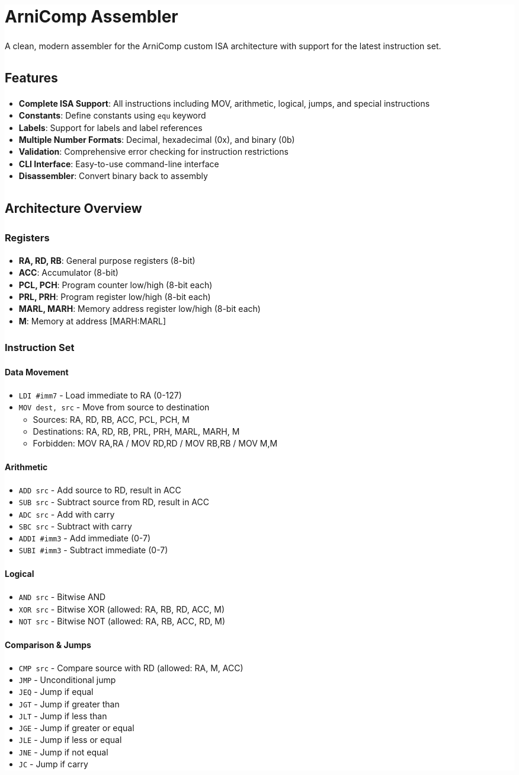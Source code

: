# ArniComp Assembler

A clean, modern assembler for the ArniComp custom ISA architecture with support for the latest instruction set.

## Features

- **Complete ISA Support**: All instructions including MOV, arithmetic, logical, jumps, and special instructions
- **Constants**: Define constants using `equ` keyword
- **Labels**: Support for labels and label references
- **Multiple Number Formats**: Decimal, hexadecimal (0x), and binary (0b)
- **Validation**: Comprehensive error checking for instruction restrictions
- **CLI Interface**: Easy-to-use command-line interface
- **Disassembler**: Convert binary back to assembly

## Architecture Overview

### Registers
- **RA, RD, RB**: General purpose registers (8-bit)
- **ACC**: Accumulator (8-bit)
- **PCL, PCH**: Program counter low/high (8-bit each)
- **PRL, PRH**: Program register low/high (8-bit each)
- **MARL, MARH**: Memory address register low/high (8-bit each)
- **M**: Memory at address [MARH:MARL]

### Instruction Set

#### Data Movement
- `LDI #imm7` - Load immediate to RA (0-127)
- `MOV dest, src` - Move from source to destination
  - Sources: RA, RD, RB, ACC, PCL, PCH, M
  - Destinations: RA, RD, RB, PRL, PRH, MARL, MARH, M
  - Forbidden: MOV RA,RA / MOV RD,RD / MOV RB,RB / MOV M,M

#### Arithmetic
- `ADD src` - Add source to RD, result in ACC
- `SUB src` - Subtract source from RD, result in ACC
- `ADC src` - Add with carry
- `SBC src` - Subtract with carry
- `ADDI #imm3` - Add immediate (0-7)
- `SUBI #imm3` - Subtract immediate (0-7)

#### Logical
- `AND src` - Bitwise AND
- `XOR src` - Bitwise XOR (allowed: RA, RB, RD, ACC, M)
- `NOT src` - Bitwise NOT (allowed: RA, RB, ACC, RD, M)

#### Comparison & Jumps
- `CMP src` - Compare source with RD (allowed: RA, M, ACC)
- `JMP` - Unconditional jump
- `JEQ` - Jump if equal
- `JGT` - Jump if greater than
- `JLT` - Jump if less than
- `JGE` - Jump if greater or equal
- `JLE` - Jump if less or equal
- `JNE` - Jump if not equal
- `JC` - Jump if carry
